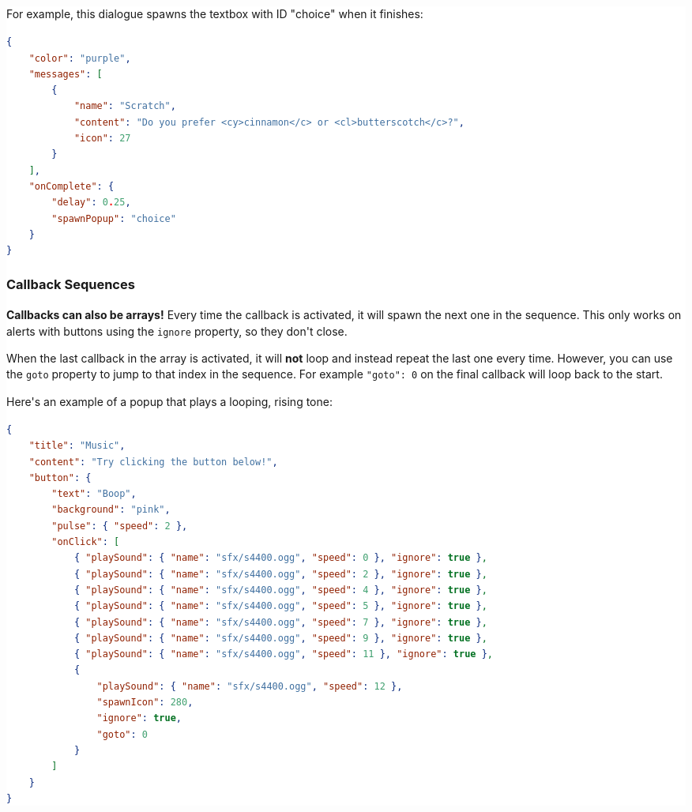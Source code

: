 For example, this dialogue spawns the textbox with ID "choice" when it finishes:
```json
{
    "color": "purple",
    "messages": [
        {
            "name": "Scratch",
            "content": "Do you prefer <cy>cinnamon</c> or <cl>butterscotch</c>?",
            "icon": 27
        }
    ],
    "onComplete": {
        "delay": 0.25,
        "spawnPopup": "choice"
    }
}
```

### Callback Sequences

**Callbacks can also be arrays!** Every time the callback is activated, it will spawn the next one in the sequence. This only works on alerts with buttons using the `ignore` property, so they don't close.

When the last callback in the array is activated, it will **not** loop and instead repeat the last one every time. However, you can use the `goto` property to jump to that index in the sequence. For example `"goto": 0` on the final callback will loop back to the start.

Here's an example of a popup that plays a looping, rising tone:
```json
{
    "title": "Music",
    "content": "Try clicking the button below!",
    "button": {
        "text": "Boop",
        "background": "pink",
        "pulse": { "speed": 2 },
        "onClick": [
            { "playSound": { "name": "sfx/s4400.ogg", "speed": 0 }, "ignore": true },
            { "playSound": { "name": "sfx/s4400.ogg", "speed": 2 }, "ignore": true },
            { "playSound": { "name": "sfx/s4400.ogg", "speed": 4 }, "ignore": true },
            { "playSound": { "name": "sfx/s4400.ogg", "speed": 5 }, "ignore": true },
            { "playSound": { "name": "sfx/s4400.ogg", "speed": 7 }, "ignore": true },
            { "playSound": { "name": "sfx/s4400.ogg", "speed": 9 }, "ignore": true },
            { "playSound": { "name": "sfx/s4400.ogg", "speed": 11 }, "ignore": true },
            {
                "playSound": { "name": "sfx/s4400.ogg", "speed": 12 },
                "spawnIcon": 280,
                "ignore": true,
                "goto": 0
            }
        ]
    }
}
```

